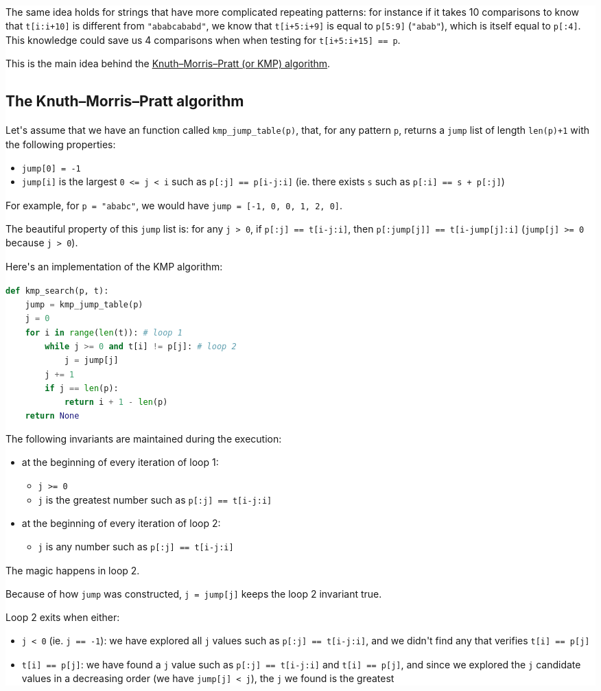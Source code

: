 The same idea holds for strings that have more complicated repeating patterns: for instance if it takes 10 comparisons to know that `t[i:i+10]` is different from `"ababcababd"`, we know that `t[i+5:i+9]` is equal to `p[5:9]` (`"abab"`), which is itself equal to `p[:4]`. This knowledge could save us 4 comparisons when when testing for `t[i+5:i+15] == p`.

This is the main idea behind the [Knuth–Morris–Pratt (or KMP) algorithm](https://en.wikipedia.org/wiki/Knuth%E2%80%93Morris%E2%80%93Pratt_algorithm).

## The Knuth–Morris–Pratt algorithm

Let's assume that we have an function called `kmp_jump_table(p)`, that, for any pattern `p`, returns a `jump` list of length `len(p)+1` with the following properties:

- `jump[0] = -1`
- `jump[i]` is the largest `0 <= j < i` such as `p[:j] == p[i-j:i]` (ie. there exists `s` such as `p[:i] == s + p[:j]`)

For example, for `p = "ababc"`, we would have `jump = [-1, 0, 0, 1, 2, 0]`.

The beautiful property of this `jump` list is: for any `j > 0`, if `p[:j] == t[i-j:i]`, then `p[:jump[j]] == t[i-jump[j]:i]` (`jump[j] >= 0` because `j > 0`).

Here's an implementation of the KMP algorithm:

```python
def kmp_search(p, t):
    jump = kmp_jump_table(p)
    j = 0
    for i in range(len(t)): # loop 1
        while j >= 0 and t[i] != p[j]: # loop 2
            j = jump[j]
        j += 1
        if j == len(p):
            return i + 1 - len(p)
    return None
```

The following invariants are maintained during the execution:

- at the beginning of every iteration of loop 1:
    - `j >= 0`
    - `j` is the greatest number such as `p[:j] == t[i-j:i]`

- at the beginning of every iteration of loop 2:
    - `j` is any number such as `p[:j] == t[i-j:i]`

The magic happens in loop 2.

Because of how `jump` was constructed, `j = jump[j]` keeps the loop 2 invariant true.

Loop 2 exits when either:

- `j < 0` (ie. `j == -1`): we have explored all `j` values such as `p[:j] == t[i-j:i]`, and we didn't find any that verifies `t[i] == p[j]`

- `t[i] == p[j]`: we have found a `j` value such as `p[:j] == t[i-j:i]` and `t[i] == p[j]`, and since we explored the `j` candidate values in a decreasing order (we have `jump[j] < j`), the `j` we found is the greatest


[^numba]: But if you have to, using [PyPy](https://pypy.org/) or [numba](http://numba.pydata.org/) can make it run a lot faster.